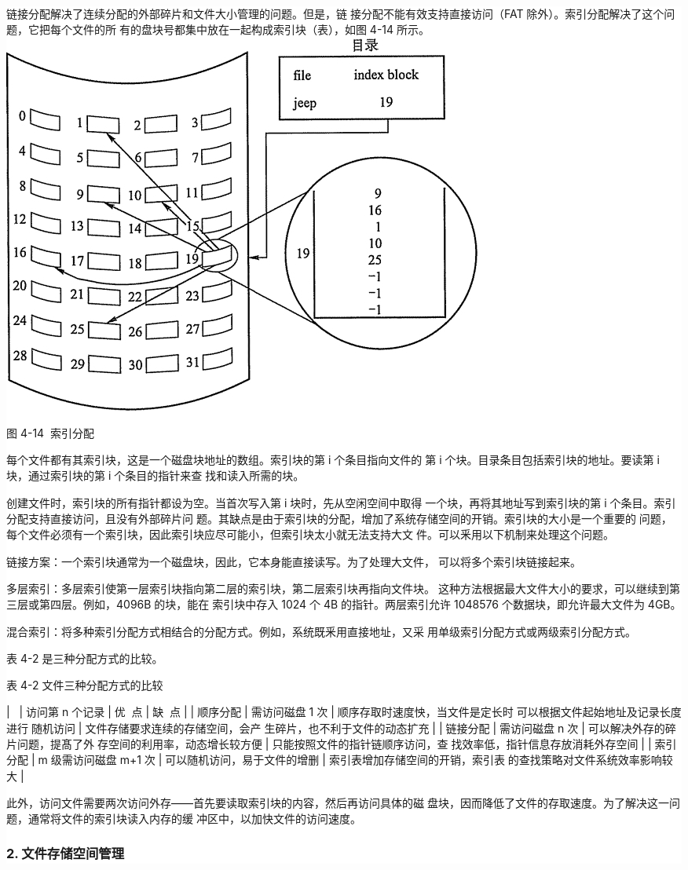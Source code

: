 链接分配解决了连续分配的外部碎片和文件大小管理的问题。但是，链 接分配不能有效支持直接访问（FAT 除外）。索引分配解决了这个问题，它把每个文件的所 有的盘块号都集中放在一起构成索引块（表），如图 4-14 所示。![](img/84220ce427490f07de1d152605365ee5.jpg)

图 4-14  索引分配

每个文件都有其索引块，这是一个磁盘块地址的数组。索引块的第 i 个条目指向文件的 第 i 个块。目录条目包括索引块的地址。要读第 i 块，通过索引块的第 i 个条目的指针来查 找和读入所需的块。

创建文件时，索引块的所有指针都设为空。当首次写入第 i 块时，先从空闲空间中取得 一个块，再将其地址写到索引块的第 i 个条目。索引分配支持直接访问，且没有外部碎片问 题。其缺点是由于索引块的分配，增加了系统存储空间的开销。索引块的大小是一个重要的 问题，每个文件必须有一个索引块，因此索引块应尽可能小，但索引块太小就无法支持大文 件。可以釆用以下机制来处理这个问题。

链接方案：一个索引块通常为一个磁盘块，因此，它本身能直接读写。为了处理大文件， 可以将多个索引块链接起来。

多层索引：多层索引使第一层索引块指向第二层的索引块，第二层索引块再指向文件块。 这种方法根据最大文件大小的要求，可以继续到第三层或第四层。例如，4096B 的块，能在 索引块中存入 1024 个 4B 的指针。两层索引允许 1048576 个数据块，即允许最大文件为 4GB。

混合索引：将多种索引分配方式相结合的分配方式。例如，系统既釆用直接地址，又采 用单级索引分配方式或两级索引分配方式。

表 4-2 是三种分配方式的比较。

表 4-2 文件三种分配方式的比较

|   | 访问第 n 个记录 | 优  点 | 缺  点 |
| 顺序分配 | 需访问磁盘 1 次 | 顺序存取时速度怏，当文件是定长时 可以根据文件起始地址及记录长度进行 随机访问 | 文件存储要求连续的存储空间，会产 生碎片，也不利于文件的动态扩充 |
| 链接分配 | 需访问磁盘 n 次 | 可以解决外存的碎片问题，提髙了外 存空间的利用率，动态增长较方便 | 只能按照文件的指针链顺序访问，查 找效率低，指针信息存放消耗外存空间 |
| 索引分配 | m 级需访问磁盘 m+1 次 | 可以随机访问，易于文件的增删 | 索引表增加存储空间的开销，索引表 的查找策略对文件系统效率影响较大 |

此外，访问文件需要两次访问外存——首先要读取索引块的内容，然后再访问具体的磁 盘块，因而降低了文件的存取速度。为了解决这一问题，通常将文件的索引块读入内存的缓 冲区中，以加快文件的访问速度。

### 2\. 文件存储空间管理
